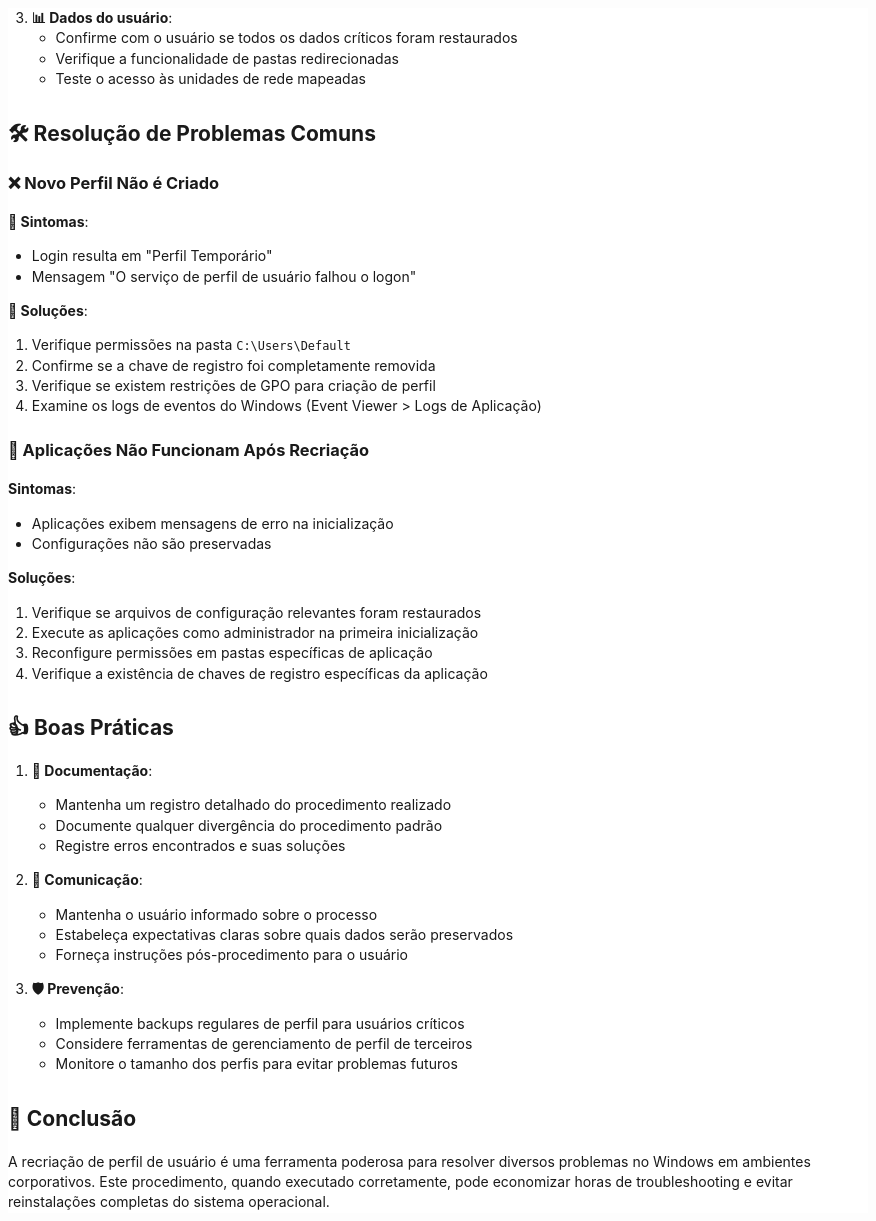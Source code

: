 3. **📊 Dados do usuário**:
   - Confirme com o usuário se todos os dados críticos foram restaurados
   - Verifique a funcionalidade de pastas redirecionadas
   - Teste o acesso às unidades de rede mapeadas

## 🛠️ Resolução de Problemas Comuns

### ❌ Novo Perfil Não é Criado

**🔴 Sintomas**:
- Login resulta em "Perfil Temporário"
- Mensagem "O serviço de perfil de usuário falhou o logon"

**🔧 Soluções**:
1. Verifique permissões na pasta `C:\Users\Default`
2. Confirme se a chave de registro foi completamente removida
3. Verifique se existem restrições de GPO para criação de perfil
4. Examine os logs de eventos do Windows (Event Viewer > Logs de Aplicação)

### 🚫 Aplicações Não Funcionam Após Recriação

**Sintomas**:
- Aplicações exibem mensagens de erro na inicialização
- Configurações não são preservadas

**Soluções**:
1. Verifique se arquivos de configuração relevantes foram restaurados
2. Execute as aplicações como administrador na primeira inicialização
3. Reconfigure permissões em pastas específicas de aplicação
4. Verifique a existência de chaves de registro específicas da aplicação

## 👍 Boas Práticas

1. **📝 Documentação**:
   - Mantenha um registro detalhado do procedimento realizado
   - Documente qualquer divergência do procedimento padrão
   - Registre erros encontrados e suas soluções

2. **💬 Comunicação**:
   - Mantenha o usuário informado sobre o processo
   - Estabeleça expectativas claras sobre quais dados serão preservados
   - Forneça instruções pós-procedimento para o usuário

3. **🛡️ Prevenção**:
   - Implemente backups regulares de perfil para usuários críticos
   - Considere ferramentas de gerenciamento de perfil de terceiros
   - Monitore o tamanho dos perfis para evitar problemas futuros

## 🏁 Conclusão

A recriação de perfil de usuário é uma ferramenta poderosa para resolver diversos problemas no Windows em ambientes corporativos. Este procedimento, quando executado corretamente, pode economizar horas de troubleshooting e evitar reinstalações completas do sistema operacional.
